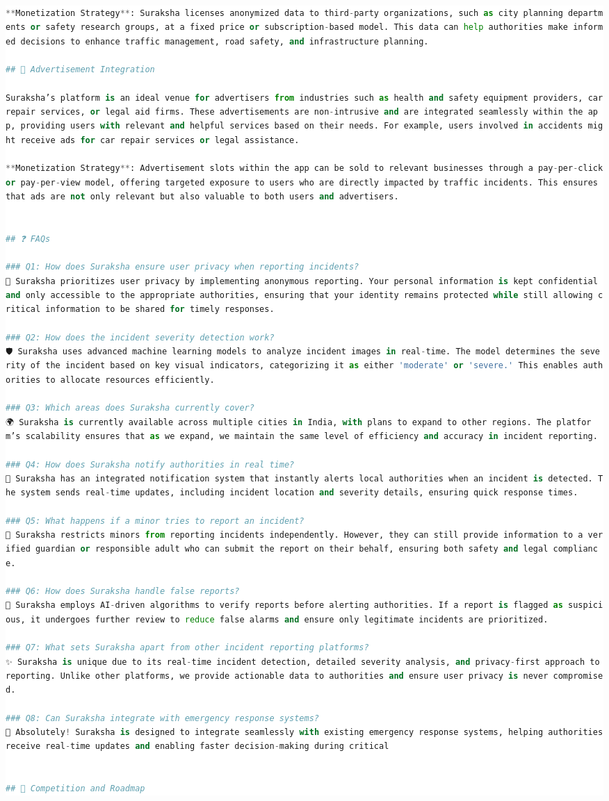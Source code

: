 ```python
**Monetization Strategy**: Suraksha licenses anonymized data to third-party organizations, such as city planning departments or safety research groups, at a fixed price or subscription-based model. This data can help authorities make informed decisions to enhance traffic management, road safety, and infrastructure planning.

## 📢 Advertisement Integration

Suraksha’s platform is an ideal venue for advertisers from industries such as health and safety equipment providers, car repair services, or legal aid firms. These advertisements are non-intrusive and are integrated seamlessly within the app, providing users with relevant and helpful services based on their needs. For example, users involved in accidents might receive ads for car repair services or legal assistance.

**Monetization Strategy**: Advertisement slots within the app can be sold to relevant businesses through a pay-per-click or pay-per-view model, offering targeted exposure to users who are directly impacted by traffic incidents. This ensures that ads are not only relevant but also valuable to both users and advertisers.


## ❓ FAQs

### Q1: How does Suraksha ensure user privacy when reporting incidents?
🔐 Suraksha prioritizes user privacy by implementing anonymous reporting. Your personal information is kept confidential and only accessible to the appropriate authorities, ensuring that your identity remains protected while still allowing critical information to be shared for timely responses.

### Q2: How does the incident severity detection work?
🛡️ Suraksha uses advanced machine learning models to analyze incident images in real-time. The model determines the severity of the incident based on key visual indicators, categorizing it as either 'moderate' or 'severe.' This enables authorities to allocate resources efficiently.

### Q3: Which areas does Suraksha currently cover?
🌍 Suraksha is currently available across multiple cities in India, with plans to expand to other regions. The platform’s scalability ensures that as we expand, we maintain the same level of efficiency and accuracy in incident reporting.

### Q4: How does Suraksha notify authorities in real time?
🔔 Suraksha has an integrated notification system that instantly alerts local authorities when an incident is detected. The system sends real-time updates, including incident location and severity details, ensuring quick response times.

### Q5: What happens if a minor tries to report an incident?
🚫 Suraksha restricts minors from reporting incidents independently. However, they can still provide information to a verified guardian or responsible adult who can submit the report on their behalf, ensuring both safety and legal compliance.

### Q6: How does Suraksha handle false reports?
🔄 Suraksha employs AI-driven algorithms to verify reports before alerting authorities. If a report is flagged as suspicious, it undergoes further review to reduce false alarms and ensure only legitimate incidents are prioritized.

### Q7: What sets Suraksha apart from other incident reporting platforms?
✨ Suraksha is unique due to its real-time incident detection, detailed severity analysis, and privacy-first approach to reporting. Unlike other platforms, we provide actionable data to authorities and ensure user privacy is never compromised.

### Q8: Can Suraksha integrate with emergency response systems?
🔗 Absolutely! Suraksha is designed to integrate seamlessly with existing emergency response systems, helping authorities receive real-time updates and enabling faster decision-making during critical


## 🚀 Competition and Roadmap

```